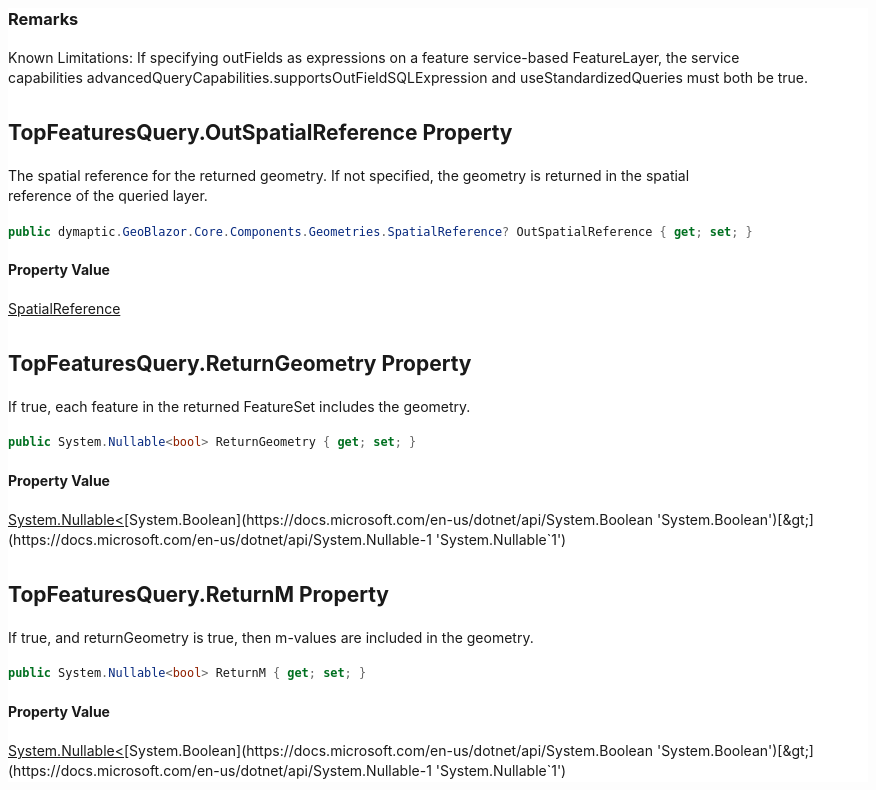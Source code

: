### Remarks
Known Limitations: If specifying outFields as expressions on a feature service-based FeatureLayer, the service  
capabilities advancedQueryCapabilities.supportsOutFieldSQLExpression and useStandardizedQueries must both be true.

<a name='dymaptic.GeoBlazor.Core.Objects.TopFeaturesQuery.OutSpatialReference'></a>

## TopFeaturesQuery.OutSpatialReference Property

The spatial reference for the returned geometry. If not specified, the geometry is returned in the spatial  
reference of the queried layer.

```csharp
public dymaptic.GeoBlazor.Core.Components.Geometries.SpatialReference? OutSpatialReference { get; set; }
```

#### Property Value
[SpatialReference](dymaptic.GeoBlazor.Core.Components.Geometries.SpatialReference.html 'dymaptic.GeoBlazor.Core.Components.Geometries.SpatialReference')

<a name='dymaptic.GeoBlazor.Core.Objects.TopFeaturesQuery.ReturnGeometry'></a>

## TopFeaturesQuery.ReturnGeometry Property

If true, each feature in the returned FeatureSet includes the geometry.

```csharp
public System.Nullable<bool> ReturnGeometry { get; set; }
```

#### Property Value
[System.Nullable&lt;](https://docs.microsoft.com/en-us/dotnet/api/System.Nullable-1 'System.Nullable`1')[System.Boolean](https://docs.microsoft.com/en-us/dotnet/api/System.Boolean 'System.Boolean')[&gt;](https://docs.microsoft.com/en-us/dotnet/api/System.Nullable-1 'System.Nullable`1')

<a name='dymaptic.GeoBlazor.Core.Objects.TopFeaturesQuery.ReturnM'></a>

## TopFeaturesQuery.ReturnM Property

If true, and returnGeometry is true, then m-values are included in the geometry.

```csharp
public System.Nullable<bool> ReturnM { get; set; }
```

#### Property Value
[System.Nullable&lt;](https://docs.microsoft.com/en-us/dotnet/api/System.Nullable-1 'System.Nullable`1')[System.Boolean](https://docs.microsoft.com/en-us/dotnet/api/System.Boolean 'System.Boolean')[&gt;](https://docs.microsoft.com/en-us/dotnet/api/System.Nullable-1 'System.Nullable`1')

<a name='dymaptic.GeoBlazor.Core.Objects.TopFeaturesQuery.ReturnZ'></a>
